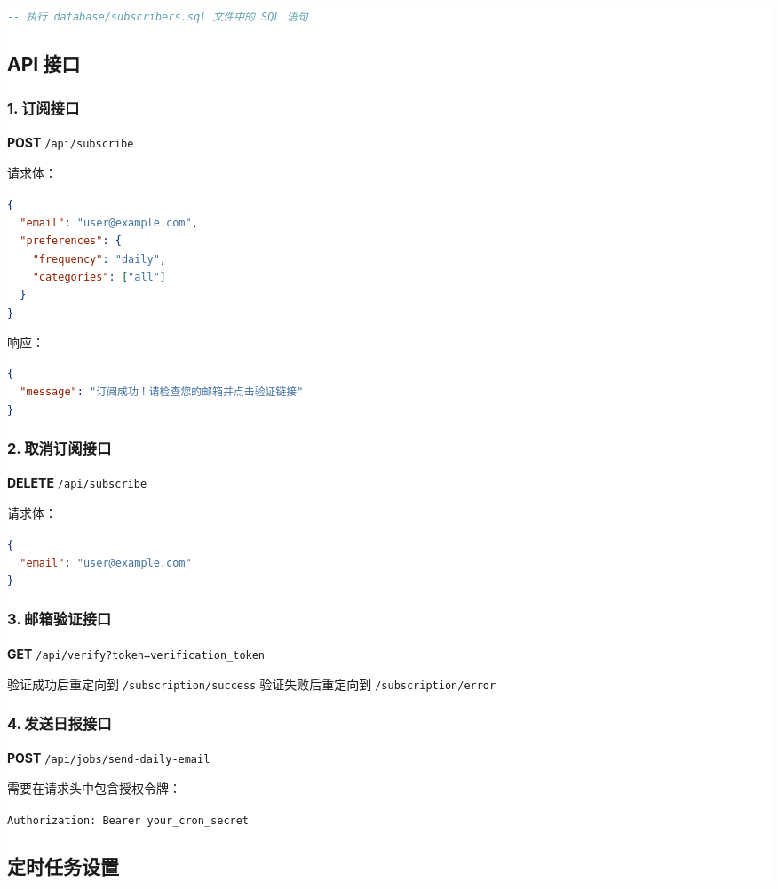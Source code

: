 ```sql
-- 执行 database/subscribers.sql 文件中的 SQL 语句
```

## API 接口

### 1. 订阅接口

**POST** `/api/subscribe`

请求体：
```json
{
  "email": "user@example.com",
  "preferences": {
    "frequency": "daily",
    "categories": ["all"]
  }
}
```

响应：
```json
{
  "message": "订阅成功！请检查您的邮箱并点击验证链接"
}
```

### 2. 取消订阅接口

**DELETE** `/api/subscribe`

请求体：
```json
{
  "email": "user@example.com"
}
```

### 3. 邮箱验证接口

**GET** `/api/verify?token=verification_token`

验证成功后重定向到 `/subscription/success`
验证失败后重定向到 `/subscription/error`

### 4. 发送日报接口

**POST** `/api/jobs/send-daily-email`

需要在请求头中包含授权令牌：
```
Authorization: Bearer your_cron_secret
```

## 定时任务设置
